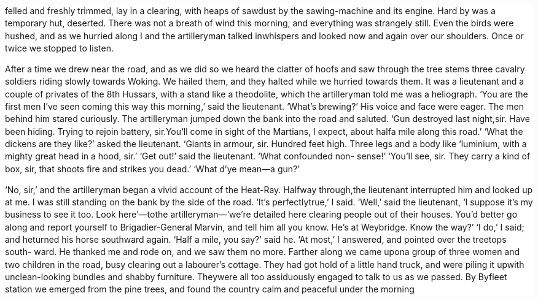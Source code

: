 felled and freshly trimmed, lay in a clearing, with heaps
of sawdust by the sawing-machine and its engine. Hard by
was a temporary hut, deserted. There was not a breath of
wind this morning, and everything was strangely still.
Even the birds were hushed, and as we hurried along I and
the artilleryman talked inwhispers and looked now and
again over our shoulders. Once or twice we stopped to
listen.

After a time we drew near the road, and as we did so
we heard the clatter of hoofs and saw through the tree
stems three cavalry soldiers riding slowly towards
Woking. We hailed them, and they halted while we
hurried towards them. It was a lieutenant and a couple of
privates of the 8th Hussars, with a stand like a theodolite,
which the artilleryman told me was a heliograph.
‘You are the first men I’ve seen coming this way this
morning,’ said the lieutenant. ‘What’s brewing?’
His voice and face were eager. The men behind him
stared curiously. The artilleryman jumped down the bank
into the road and saluted.
‘Gun destroyed last night,sir. Have been hiding.
Trying to rejoin battery, sir.You’ll come in sight of the
Martians, I expect, about halfa mile along this road.’
‘What the dickens are they like?’ asked the lieutenant.
‘Giants in armour, sir. Hundred feet high. Three legs
and a body like ‘luminium, with a mighty great head in a
hood, sir.’
‘Get out!’ said the lieutenant. ‘What confounded non-
sense!’
‘You’ll see, sir. They carry a kind of box, sir, that
shoots fire and strikes you dead.’
‘What d’ye mean—a gun?’

‘No, sir,’ and the artilleryman began a vivid account of
the Heat-Ray. Halfway through,the lieutenant interrupted
him and looked up at me. I was still standing on the bank
by the side of the road.
‘It’s perfectlytrue,’ I said.
‘Well,’ said the lieutenant, ‘I suppose it’s my business
to see it too. Look here’—tothe artilleryman—‘we’re
detailed here clearing people out of their houses. You’d
better go along and report yourself to Brigadier-General
Marvin, and tell him all you know. He’s at Weybridge.
Know the way?’
‘I do,’ I said; and heturned his horse southward again.
‘Half a mile, you say?’ said he.
‘At most,’ I answered, and pointed over the treetops
south- ward. He thanked me and rode on, and we saw
them no more.
Farther along we came upona group of three women
and two children in the road, busy clearing out a
labourer’s cottage. They had got hold of a little hand
truck, and were piling it upwith unclean-looking bundles
and shabby furniture. Theywere all too assiduously
engaged to talk to us as we passed.
By Byfleet station we emerged from the pine trees, and
found the country calm and peaceful under the morning
